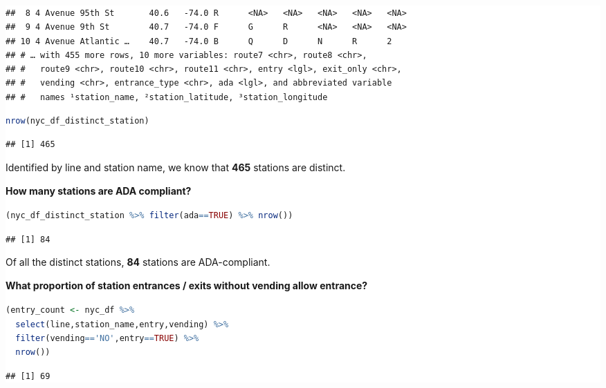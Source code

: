     ##  8 4 Avenue 95th St       40.6   -74.0 R      <NA>   <NA>   <NA>   <NA>   <NA>  
    ##  9 4 Avenue 9th St        40.7   -74.0 F      G      R      <NA>   <NA>   <NA>  
    ## 10 4 Avenue Atlantic …    40.7   -74.0 B      Q      D      N      R      2     
    ## # … with 455 more rows, 10 more variables: route7 <chr>, route8 <chr>,
    ## #   route9 <chr>, route10 <chr>, route11 <chr>, entry <lgl>, exit_only <chr>,
    ## #   vending <chr>, entrance_type <chr>, ada <lgl>, and abbreviated variable
    ## #   names ¹​station_name, ²​station_latitude, ³​station_longitude

``` r
nrow(nyc_df_distinct_station)
```

    ## [1] 465

Identified by line and station name, we know that **465** stations are
distinct.

**How many stations are ADA compliant?**

``` r
(nyc_df_distinct_station %>% filter(ada==TRUE) %>% nrow())
```

    ## [1] 84

Of all the distinct stations, **84** stations are ADA-compliant.

**What proportion of station entrances / exits without vending allow
entrance?**

``` r
(entry_count <- nyc_df %>% 
  select(line,station_name,entry,vending) %>% 
  filter(vending=='NO',entry==TRUE) %>% 
  nrow())
```

    ## [1] 69
